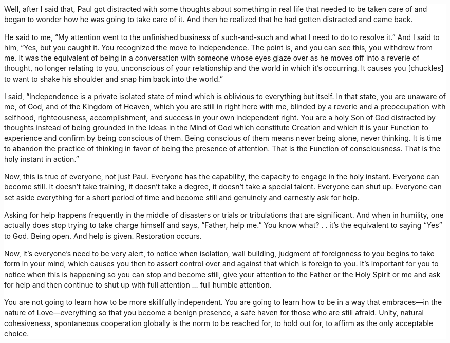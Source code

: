 Well, after I said that, Paul got distracted with some thoughts about
something in real life that needed to be taken care of and began to
wonder how he was going to take care of it. And then he realized that he
had gotten distracted and came back.

He said to me, &ldquo;My attention went to the unfinished business of
such-and-such and what I need to do to resolve it.&rdquo; And I said to
him, &ldquo;Yes, but you caught it. You recognized the move to
independence. The point is, and you can see this, you withdrew from me.
It was the equivalent of being in a conversation with someone whose eyes
glaze over as he moves off into a reverie of thought, no longer relating
to you, unconscious of your relationship and the world in which
it&rsquo;s occurring. It causes you [chuckles] to want to shake his
shoulder and snap him back into the world.&rdquo;

I said, &ldquo;Independence is a private isolated state of mind which is
oblivious to everything but itself. In that state, you are unaware of
me, of God, and of the Kingdom of Heaven, which you are still in right
here with me, blinded by a reverie and a preoccupation with selfhood,
righteousness, accomplishment, and success in your own independent
right. You are a holy Son of God distracted by thoughts instead of being
grounded in the Ideas in the Mind of God which constitute Creation and
which it is your Function to experience and confirm by being conscious
of them. Being conscious of them means never being alone, never
thinking. It is time to abandon the practice of thinking in favor of
being the presence of attention. That is the Function of consciousness.
That is the holy instant in action.&rdquo;

Now, this is true of everyone, not just Paul. Everyone has the
capability, the capacity to engage in the holy instant. Everyone can
become still. It doesn&rsquo;t take training, it doesn&rsquo;t take a
degree, it doesn&rsquo;t take a special talent. Everyone can shut up.
Everyone can set aside everything for a short period of time and become
still and genuinely and earnestly ask for help.

Asking for help happens frequently in the middle of disasters or trials
or tribulations that are significant. And when in humility, one actually
does stop trying to take charge himself and says, &ldquo;Father, help
me.&rdquo; You know what? . . it&rsquo;s the equivalent to saying
&ldquo;Yes&rdquo; to God. Being open. And help is given. Restoration
occurs.

Now, it&rsquo;s everyone&rsquo;s need to be very alert, to notice when
isolation, wall building, judgment of foreignness to you begins to take
form in your mind, which causes you then to assert control over and
against that which is foreign to you. It&rsquo;s important for you to
notice when this is happening so you can stop and become still, give
your attention to the Father or the Holy Spirit or me and ask for help
and then continue to shut up with full attention &hellip; full humble
attention.

You are not going to learn how to be more skillfully independent. You
are going to learn how to be in a way that embraces&mdash;in the nature
of Love&mdash;everything so that you become a benign presence, a safe
haven for those who are still afraid. Unity, natural cohesiveness,
spontaneous cooperation globally is the norm to be reached for, to hold
out for, to affirm as the only acceptable choice.


[^1]: Bible: John 14:2
[^2]: T10.1 Projection versus Extension